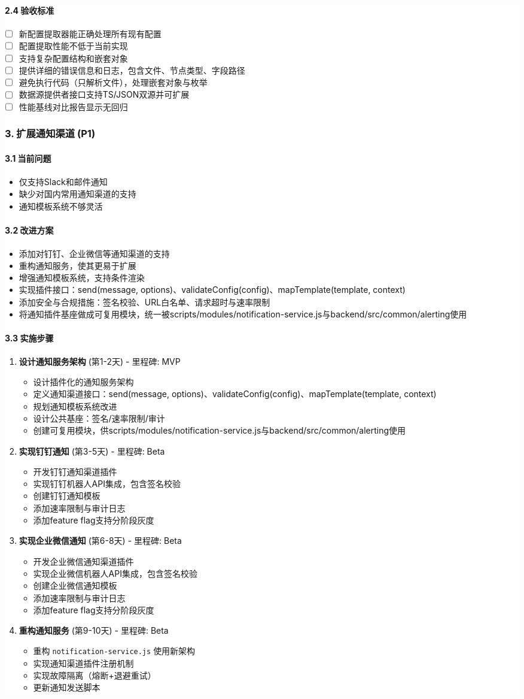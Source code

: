 #### 2.4 验收标准
- [ ] 新配置提取器能正确处理所有现有配置
- [ ] 配置提取性能不低于当前实现
- [ ] 支持复杂配置结构和嵌套对象
- [ ] 提供详细的错误信息和日志，包含文件、节点类型、字段路径
- [ ] 避免执行代码（只解析文件），处理嵌套对象与枚举
- [ ] 数据源提供者接口支持TS/JSON双源并可扩展
- [ ] 性能基线对比报告显示无回归

### 3. 扩展通知渠道 (P1)

#### 3.1 当前问题
- 仅支持Slack和邮件通知
- 缺少对国内常用通知渠道的支持
- 通知模板系统不够灵活

#### 3.2 改进方案
- 添加对钉钉、企业微信等通知渠道的支持
- 重构通知服务，使其更易于扩展
- 增强通知模板系统，支持条件渲染
- 实现插件接口：send(message, options)、validateConfig(config)、mapTemplate(template, context)
- 添加安全与合规措施：签名校验、URL白名单、请求超时与速率限制
- 将通知插件基座做成可复用模块，统一被scripts/modules/notification-service.js与backend/src/common/alerting使用

#### 3.3 实施步骤
1. **设计通知服务架构** (第1-2天) - 里程碑: MVP
   - 设计插件化的通知服务架构
   - 定义通知渠道接口：send(message, options)、validateConfig(config)、mapTemplate(template, context)
   - 规划通知模板系统改进
   - 设计公共基座：签名/速率限制/审计
   - 创建可复用模块，供scripts/modules/notification-service.js与backend/src/common/alerting使用

2. **实现钉钉通知** (第3-5天) - 里程碑: Beta
   - 开发钉钉通知渠道插件
   - 实现钉钉机器人API集成，包含签名校验
   - 创建钉钉通知模板
   - 添加速率限制与审计日志
   - 添加feature flag支持分阶段灰度

3. **实现企业微信通知** (第6-8天) - 里程碑: Beta
   - 开发企业微信通知渠道插件
   - 实现企业微信机器人API集成，包含签名校验
   - 创建企业微信通知模板
   - 添加速率限制与审计日志
   - 添加feature flag支持分阶段灰度

4. **重构通知服务** (第9-10天) - 里程碑: Beta
   - 重构 `notification-service.js` 使用新架构
   - 实现通知渠道插件注册机制
   - 实现故障隔离（熔断+退避重试）
   - 更新通知发送脚本
